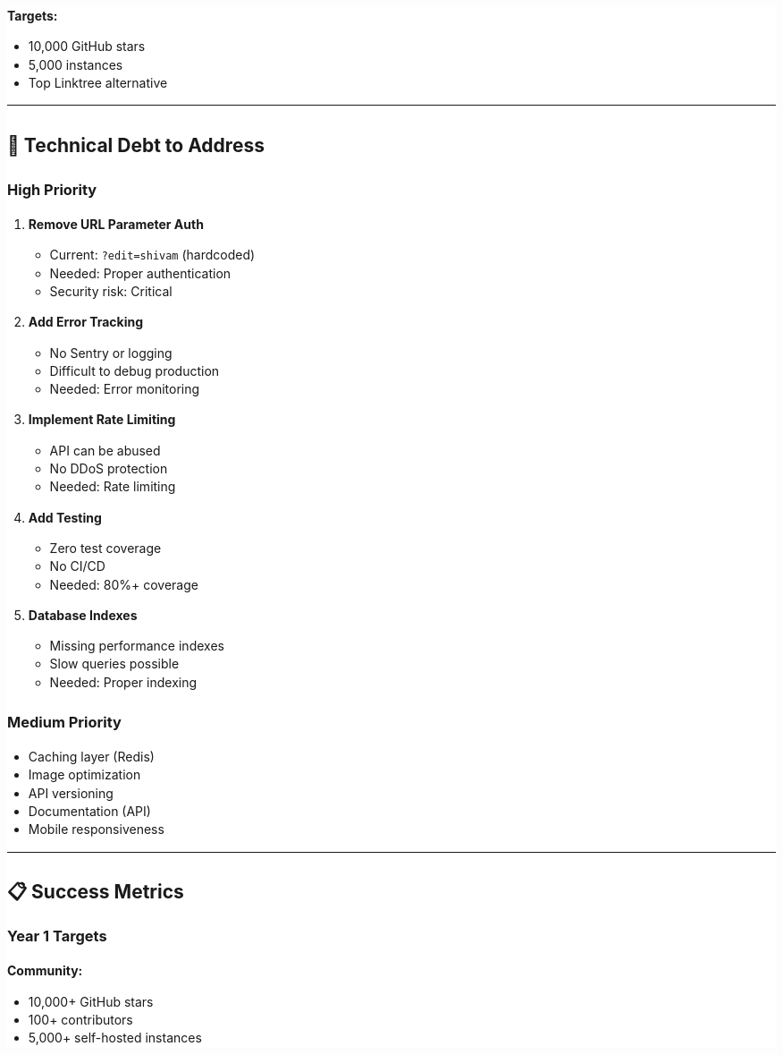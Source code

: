 **Targets:**
- 10,000 GitHub stars
- 5,000 instances
- Top Linktree alternative

---

## 🔧 Technical Debt to Address

### High Priority

1. **Remove URL Parameter Auth**
   - Current: `?edit=shivam` (hardcoded)
   - Needed: Proper authentication
   - Security risk: Critical

2. **Add Error Tracking**
   - No Sentry or logging
   - Difficult to debug production
   - Needed: Error monitoring

3. **Implement Rate Limiting**
   - API can be abused
   - No DDoS protection
   - Needed: Rate limiting

4. **Add Testing**
   - Zero test coverage
   - No CI/CD
   - Needed: 80%+ coverage

5. **Database Indexes**
   - Missing performance indexes
   - Slow queries possible
   - Needed: Proper indexing

### Medium Priority

- Caching layer (Redis)
- Image optimization
- API versioning
- Documentation (API)
- Mobile responsiveness

---

## 📋 Success Metrics

### Year 1 Targets

**Community:**
- 10,000+ GitHub stars
- 100+ contributors
- 5,000+ self-hosted instances
